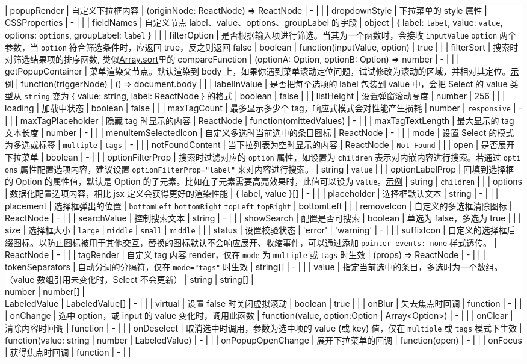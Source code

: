 | popupRender | 自定义下拉框内容 | (originNode: ReactNode) => ReactNode | - |  |
| dropdownStyle | 下拉菜单的 style 属性 | CSSProperties | - |  |
| fieldNames | 自定义节点 label、value、options、groupLabel 的字段 | object | { label: `label`, value: `value`, options: `options`, groupLabel: `label` } |  |
| filterOption | 是否根据输入项进行筛选。当其为一个函数时，会接收 `inputValue` `option` 两个参数，当 `option` 符合筛选条件时，应返回 true，反之则返回 false | boolean \| function(inputValue, option) | true |  |
| filterSort | 搜索时对筛选结果项的排序函数, 类似[Array.sort](https://developer.mozilla.org/en-US/docs/Web/JavaScript/Reference/Global_Objects/Array/sort)里的 compareFunction | (optionA: Option, optionB: Option) => number | - |  |
| getPopupContainer | 菜单渲染父节点。默认渲染到 body 上，如果你遇到菜单滚动定位问题，试试修改为滚动的区域，并相对其定位。[示例](https://codesandbox.io/s/4j168r7jw0) | function(triggerNode) | () => document.body |  |
| labelInValue | 是否把每个选项的 label 包装到 value 中，会把 Select 的 value 类型从 `string` 变为 { value: string, label: ReactNode } 的格式 | boolean | false |  |
| listHeight | 设置弹窗滚动高度 | number | 256 |  |
| loading | 加载中状态 | boolean | false |  |
| maxTagCount | 最多显示多少个 tag，响应式模式会对性能产生损耗 | number \| `responsive` | - |  |
| maxTagPlaceholder | 隐藏 tag 时显示的内容 | ReactNode \| function(omittedValues) | - |  |
| maxTagTextLength | 最大显示的 tag 文本长度 | number | - |  |
| menuItemSelectedIcon | 自定义多选时当前选中的条目图标 | ReactNode | - |  |
| mode | 设置 Select 的模式为多选或标签 | `multiple` \| `tags` | - |  |
| notFoundContent | 当下拉列表为空时显示的内容 | ReactNode | `Not Found` |  |
| open | 是否展开下拉菜单 | boolean | - |  |
| optionFilterProp | 搜索时过滤对应的 `option` 属性，如设置为 `children` 表示对内嵌内容进行搜索。若通过 `options` 属性配置选项内容，建议设置 `optionFilterProp="label"` 来对内容进行搜索。 | string | `value` |  |
| optionLabelProp | 回填到选择框的 Option 的属性值，默认是 Option 的子元素。比如在子元素需要高亮效果时，此值可以设为 `value`。[示例](https://codesandbox.io/s/antd-reproduction-template-tk678) | string | `children` |  |
| options | 数据化配置选项内容，相比 jsx 定义会获得更好的渲染性能 | { label, value }\[] | - |  |
| placeholder | 选择框默认文本 | string | - |  |
| placement | 选择框弹出的位置 | `bottomLeft` `bottomRight` `topLeft` `topRight` | bottomLeft |  |
| removeIcon | 自定义的多选框清除图标 | ReactNode | - |  |
| searchValue | 控制搜索文本 | string | - |  |
| showSearch | 配置是否可搜索 | boolean | 单选为 false，多选为 true |  |
| size | 选择框大小 | `large` \| `middle` \| `small` | `middle` |  |
| status | 设置校验状态 | 'error' \| 'warning' | - |  |
| suffixIcon | 自定义的选择框后缀图标。以防止图标被用于其他交互，替换的图标默认不会响应展开、收缩事件，可以通过添加 `pointer-events: none` 样式透传。 | ReactNode | - |  |
| tagRender | 自定义 tag 内容 render，仅在 `mode` 为 `multiple` 或 `tags` 时生效 | (props) => ReactNode | - |  |
| tokenSeparators | 自动分词的分隔符，仅在 `mode="tags"` 时生效 | string\[] | - |  |
| value | 指定当前选中的条目，多选时为一个数组。（value 数组引用未变化时，Select 不会更新） | string \| string\[] \| <br />number \| number\[] \| <br />LabeledValue \| LabeledValue\[] | - |  |
| virtual | 设置 false 时关闭虚拟滚动 | boolean | true |  |
| onBlur | 失去焦点时回调 | function | - |  |
| onChange | 选中 option，或 input 的 value 变化时，调用此函数 | function(value, option:Option \| Array&lt;Option>) | - |  |
| onClear | 清除内容时回调 | function | - |  |
| onDeselect | 取消选中时调用，参数为选中项的 value (或 key) 值，仅在 `multiple` 或 `tags` 模式下生效 | function(value: string \| number \| LabeledValue) | - |  |
| onPopupOpenChange | 展开下拉菜单的回调 | function(open) | - |  |
| onFocus | 获得焦点时回调 | function | - |  |